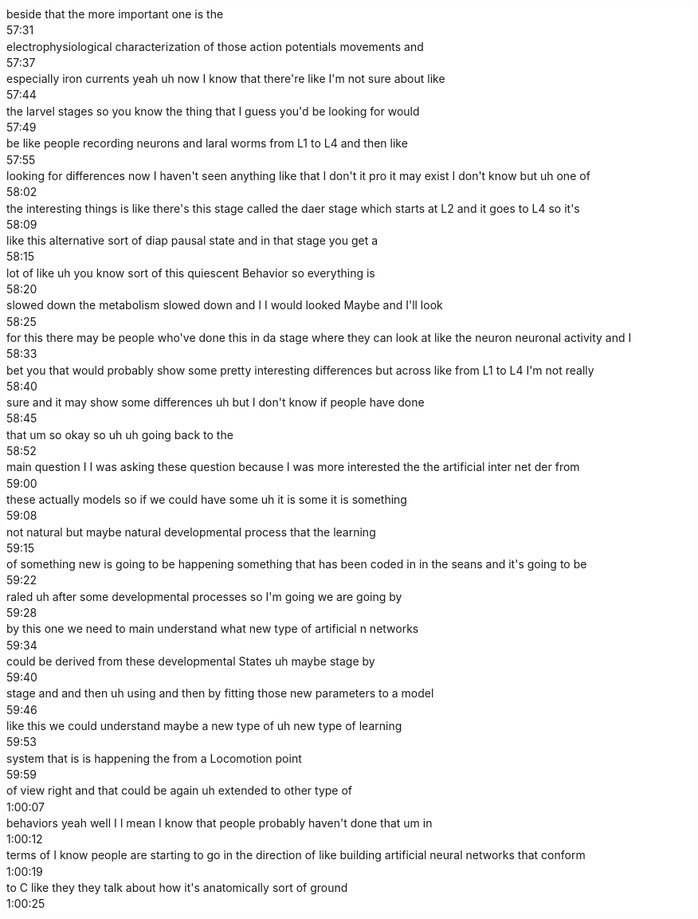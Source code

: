 beside that the more important one is the     
57:31     
electrophysiological characterization of those action potentials movements and     
57:37     
especially iron currents yeah uh now I know that there're like I'm not sure about like     
57:44     
the larvel stages so you know the thing that I guess you'd be looking for would     
57:49     
be like people recording neurons and laral worms from L1 to L4 and then like     
57:55     
looking for differences now I haven't seen anything like that I don't it pro it may exist I don't know but uh one of     
58:02     
the interesting things is like there's this stage called the daer stage which starts at L2 and it goes to L4 so it's     
58:09     
like this alternative sort of diap pausal state and in that stage you get a     
58:15     
lot of like uh you know sort of this quiescent Behavior so everything is     
58:20     
slowed down the metabolism slowed down and I I would looked Maybe and I'll look     
58:25     
for this there may be people who've done this in da stage where they can look at like the neuron neuronal activity and I     
58:33     
bet you that would probably show some pretty interesting differences but across like from L1 to L4 I'm not really     
58:40     
sure and it may show some differences uh but I don't know if people have done     
58:45     
that um so okay so uh uh going back to the     
58:52     
main question I I was asking these question because I was more interested the the artificial inter net der from     
59:00     
these actually models so if we could have some uh it is some it is something     
59:08     
not natural but maybe natural developmental process that the learning     
59:15     
of something new is going to be happening something that has been coded in in the seans and it's going to be     
59:22     
raled uh after some developmental processes so I'm going we are going by     
59:28     
by this one we need to main understand what new type of artificial n networks     
59:34     
could be derived from these developmental States uh maybe stage by     
59:40     
stage and and then uh using and then by fitting those new parameters to a model     
59:46     
like this we could understand maybe a new type of uh new type of learning     
59:53     
system that is is happening the from a Locomotion point     
59:59     
of view right and that could be again uh extended to other type of     
1:00:07     
behaviors yeah well I I mean I know that people probably haven't done that um in     
1:00:12     
terms of I know people are starting to go in the direction of like building artificial neural networks that conform     
1:00:19     
to C like they they talk about how it's anatomically sort of ground     
1:00:25     